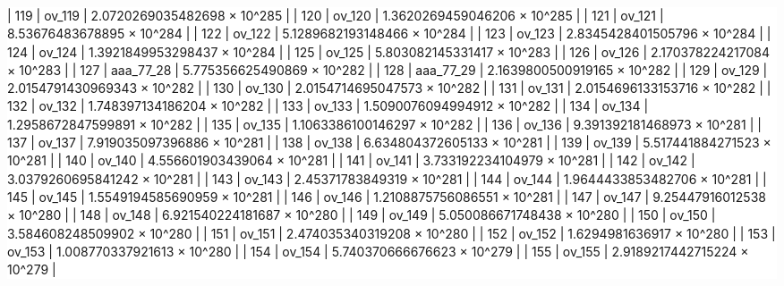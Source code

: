 | 119 | ov_119 | 2.0720269035482698 × 10^285 |
| 120 | ov_120 | 1.3620269459046206 × 10^285 |
| 121 | ov_121 | 8.53676483678895 × 10^284 |
| 122 | ov_122 | 5.1289682193148466 × 10^284 |
| 123 | ov_123 | 2.8345428401505796 × 10^284 |
| 124 | ov_124 | 1.3921849953298437 × 10^284 |
| 125 | ov_125 | 5.803082145331417 × 10^283 |
| 126 | ov_126 | 2.170378224217084 × 10^283 |
| 127 | aaa_77_28 | 5.775356625490869 × 10^282 |
| 128 | aaa_77_29 | 2.1639800500919165 × 10^282 |
| 129 | ov_129 | 2.0154791430969343 × 10^282 |
| 130 | ov_130 | 2.0154714695047573 × 10^282 |
| 131 | ov_131 | 2.0154696133153716 × 10^282 |
| 132 | ov_132 | 1.748397134186204 × 10^282 |
| 133 | ov_133 | 1.5090076094994912 × 10^282 |
| 134 | ov_134 | 1.2958672847599891 × 10^282 |
| 135 | ov_135 | 1.1063386100146297 × 10^282 |
| 136 | ov_136 | 9.391392181468973 × 10^281 |
| 137 | ov_137 | 7.919035097396886 × 10^281 |
| 138 | ov_138 | 6.634804372605133 × 10^281 |
| 139 | ov_139 | 5.517441884271523 × 10^281 |
| 140 | ov_140 | 4.556601903439064 × 10^281 |
| 141 | ov_141 | 3.733192234104979 × 10^281 |
| 142 | ov_142 | 3.0379260695841242 × 10^281 |
| 143 | ov_143 | 2.45371783849319 × 10^281 |
| 144 | ov_144 | 1.9644433853482706 × 10^281 |
| 145 | ov_145 | 1.5549194585690959 × 10^281 |
| 146 | ov_146 | 1.2108875756086551 × 10^281 |
| 147 | ov_147 | 9.25447916012538 × 10^280 |
| 148 | ov_148 | 6.921540224181687 × 10^280 |
| 149 | ov_149 | 5.050086671748438 × 10^280 |
| 150 | ov_150 | 3.584608248509902 × 10^280 |
| 151 | ov_151 | 2.474035340319208 × 10^280 |
| 152 | ov_152 | 1.6294981636917 × 10^280 |
| 153 | ov_153 | 1.008770337921613 × 10^280 |
| 154 | ov_154 | 5.740370666676623 × 10^279 |
| 155 | ov_155 | 2.9189217442715224 × 10^279 |